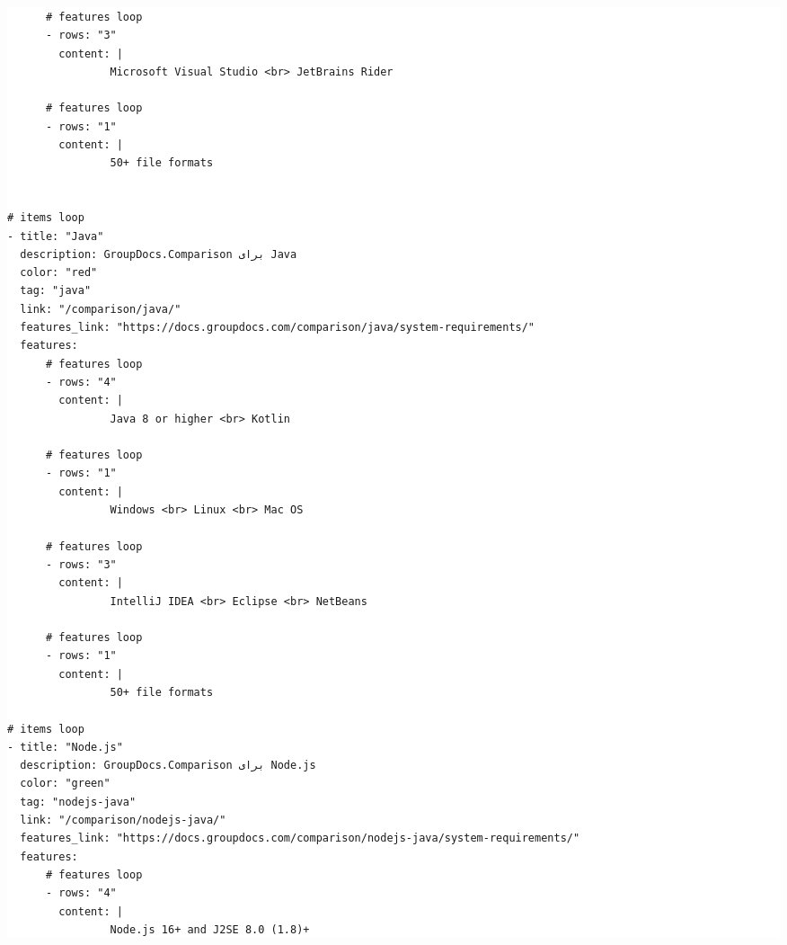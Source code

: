           # features loop
          - rows: "3"
            content: |
                    Microsoft Visual Studio <br> JetBrains Rider
      
          # features loop
          - rows: "1"
            content: |
                    50+ file formats
      

    # items loop
    - title: "Java"
      description: GroupDocs.Comparison برای Java
      color: "red"
      tag: "java"
      link: "/comparison/java/"
      features_link: "https://docs.groupdocs.com/comparison/java/system-requirements/"
      features:
          # features loop
          - rows: "4"
            content: |
                    Java 8 or higher <br> Kotlin
      
          # features loop
          - rows: "1"
            content: |
                    Windows <br> Linux <br> Mac OS
      
          # features loop
          - rows: "3"
            content: |
                    IntelliJ IDEA <br> Eclipse <br> NetBeans
      
          # features loop
          - rows: "1"
            content: |
                    50+ file formats

    # items loop
    - title: "Node.js"
      description: GroupDocs.Comparison برای Node.js
      color: "green"
      tag: "nodejs-java"
      link: "/comparison/nodejs-java/"
      features_link: "https://docs.groupdocs.com/comparison/nodejs-java/system-requirements/"
      features:
          # features loop
          - rows: "4"
            content: |
                    Node.js 16+ and J2SE 8.0 (1.8)+
      